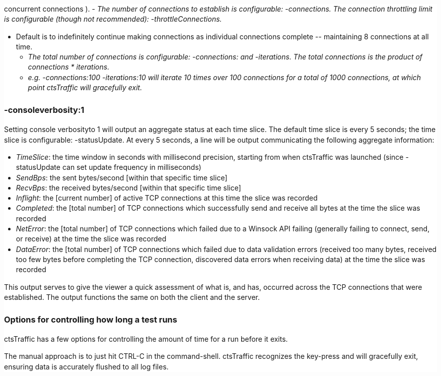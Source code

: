   concurrent connections ).
    -   *The number of connections to establish is configurable:
        -connections. The connection throttling limit is configurable
        (though not recommended): -throttleConnections.*
- Default is to indefinitely continue making connections as individual
  connections complete -- maintaining 8 connections at all time.
    -   *The total number of connections is configurable: -connections:
        and -iterations. The total connections is the product of
        connections \* iterations.*
    -   *e.g. -connections:100 -iterations:10 will iterate 10 times over
        100 connections for a total of 1000 connections, at which point
        ctsTraffic will gracefully exit.*


### -consoleverbosity:1 ###
Setting console verbosityto 1 will output an aggregate status at each time
slice. The default time slice is every 5 seconds; the time slice is
configurable: -statusUpdate. At every 5 seconds, a line will be output
communicating the following aggregate information:

- *TimeSlice*: the time window in seconds with millisecond precision,
  starting from when ctsTraffic was launched (since -statusUpdate can
  set update frequency in milliseconds)
- *SendBps*: the sent bytes/second [within that specific time
  slice]
- *RecvBps*: the received bytes/second [within that specific time
  slice]
- *Inflight*: the [current number] of active TCP connections
  at this time the slice was recorded
- *Completed*: the [total number] of TCP connections which
  successfully send and receive all bytes at the time the slice was
  recorded
- *NetError*: the [total number] of TCP connections which
  failed due to a Winsock API failing (generally failing to connect,
  send, or receive) at the time the slice was recorded
- *DataError*: the [total number] of TCP connections which
  failed due to data validation errors (received too many bytes,
  received too few bytes before completing the TCP connection,
  discovered data errors when receiving data) at the time the slice
  was recorded

This output serves to give the viewer a quick assessment of what is, and has,
occurred across the TCP connections that were established. The output
functions the same on both the client and the server.


### Options for controlling how long a test runs ###

ctsTraffic has a few options for controlling the amount of time for a
run before it exits.

The manual approach is to just hit CTRL-C in the command-shell.
ctsTraffic recognizes the key-press and will gracefully exit, ensuring
data is accurately flushed to all log files.
